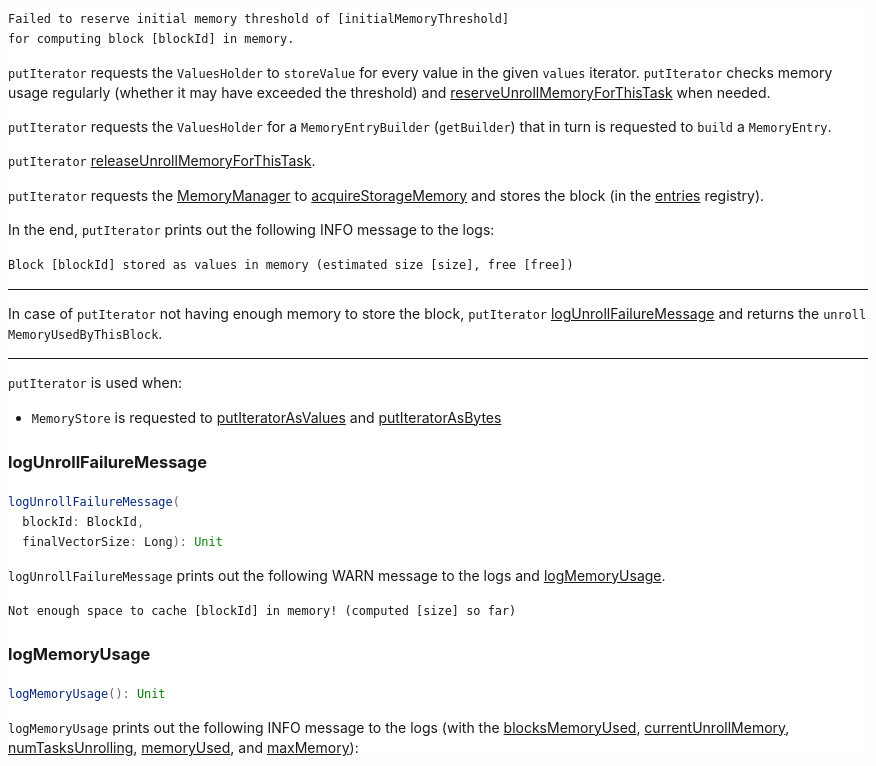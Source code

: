 ```text
Failed to reserve initial memory threshold of [initialMemoryThreshold]
for computing block [blockId] in memory.
```

`putIterator` requests the `ValuesHolder` to `storeValue` for every value in the given `values` iterator. `putIterator` checks memory usage regularly (whether it may have exceeded the threshold) and [reserveUnrollMemoryForThisTask](#reserveUnrollMemoryForThisTask) when needed.

`putIterator` requests the `ValuesHolder` for a `MemoryEntryBuilder` (`getBuilder`) that in turn is requested to `build` a `MemoryEntry`.

`putIterator` [releaseUnrollMemoryForThisTask](#releaseUnrollMemoryForThisTask).

`putIterator` requests the [MemoryManager](#memoryManager) to [acquireStorageMemory](../memory/MemoryManager.md#acquireStorageMemory) and stores the block (in the [entries](#entries) registry).

In the end, `putIterator` prints out the following INFO message to the logs:

```text
Block [blockId] stored as values in memory (estimated size [size], free [free])
```

---

In case of `putIterator` not having enough memory to store the block, `putIterator` [logUnrollFailureMessage](#logUnrollFailureMessage) and returns the `unrollMemoryUsedByThisBlock`.

---

`putIterator` is used when:

* `MemoryStore` is requested to [putIteratorAsValues](#putIteratorAsValues) and [putIteratorAsBytes](#putIteratorAsBytes)

### <span id="logUnrollFailureMessage"> logUnrollFailureMessage

```scala
logUnrollFailureMessage(
  blockId: BlockId,
  finalVectorSize: Long): Unit
```

`logUnrollFailureMessage` prints out the following WARN message to the logs and [logMemoryUsage](#logMemoryUsage).

```text
Not enough space to cache [blockId] in memory! (computed [size] so far)
```

### <span id="logMemoryUsage"> logMemoryUsage

```scala
logMemoryUsage(): Unit
```

`logMemoryUsage` prints out the following INFO message to the logs (with the [blocksMemoryUsed](#blocksMemoryUsed), [currentUnrollMemory](#currentUnrollMemory), [numTasksUnrolling](#numTasksUnrolling), [memoryUsed](#memoryUsed), and [maxMemory](#maxMemory)):
